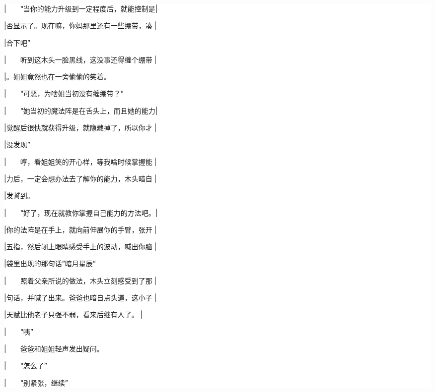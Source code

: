 |　　“当你的能力升级到一定程度后，就能控制是|

|否显示了。现在嘛，你妈那里还有一些绷带，凑 |

|合下吧”

|　　听到这木头一脸黑线，这没事还得缠个绷带 |

|。姐姐竟然也在一旁偷偷的笑着。

|　　“可恶，为啥姐当初没有缠绷带？”

|　　“她当初的魔法阵是在舌头上，而且她的能力|

|觉醒后很快就获得升级，就隐藏掉了，所以你才 |

|没发现”

|　　哼，看姐姐笑的开心样，等我啥时候掌握能 |

|力后，一定会想办法去了解你的能力，木头暗自 |

|发誓到。

|　　“好了，现在就教你掌握自己能力的方法吧。|

|你的法阵是在手上，就向前伸展你的手臂，张开 |

|五指，然后闭上眼睛感受手上的波动，喊出你脑 |

|袋里出现的那句话”暗月星辰”

|　　照着父亲所说的做法，木头立刻感受到了那 |

|句话，并喊了出来。爸爸也暗自点头道，这小子 |

|天赋比他老子只强不弱，看来后继有人了。 |

|　　“咦”

|　　爸爸和姐姐轻声发出疑问。

|　　“怎么了”

|　　“别紧张，继续”
